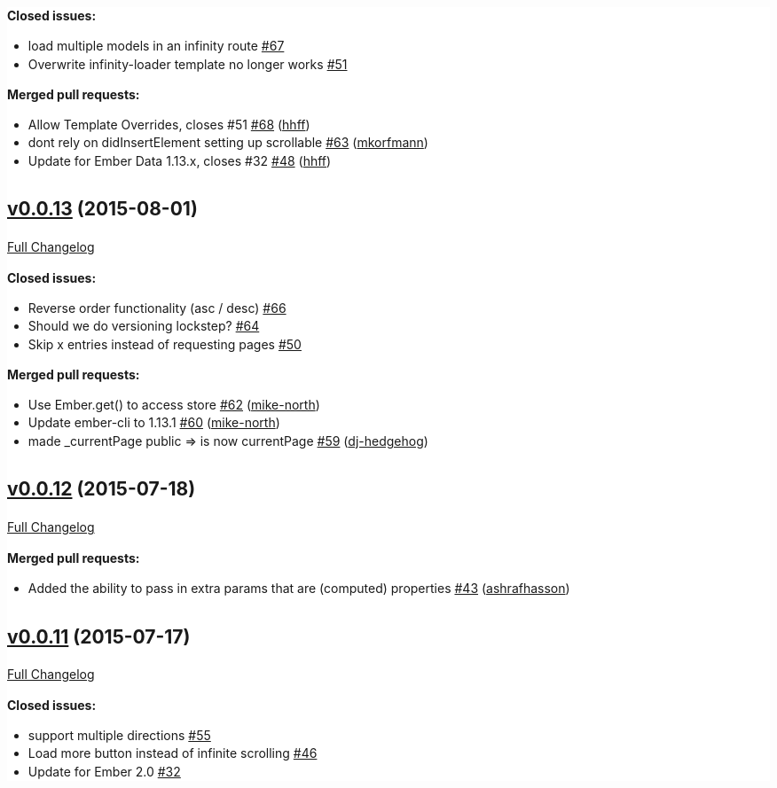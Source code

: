 **Closed issues:**

- load multiple models in an infinity route [\#67](https://github.com/hhff/ember-infinity/issues/67)
- Overwrite infinity-loader template no longer works [\#51](https://github.com/hhff/ember-infinity/issues/51)

**Merged pull requests:**

- Allow Template Overrides, closes \#51 [\#68](https://github.com/hhff/ember-infinity/pull/68) ([hhff](https://github.com/hhff))
- dont rely on didInsertElement setting up scrollable [\#63](https://github.com/hhff/ember-infinity/pull/63) ([mkorfmann](https://github.com/mkorfmann))
- Update for Ember Data 1.13.x, closes \#32 [\#48](https://github.com/hhff/ember-infinity/pull/48) ([hhff](https://github.com/hhff))

## [v0.0.13](https://github.com/hhff/ember-infinity/tree/v0.0.13) (2015-08-01)
[Full Changelog](https://github.com/hhff/ember-infinity/compare/v0.0.12...v0.0.13)

**Closed issues:**

- Reverse order functionality \(asc / desc\) [\#66](https://github.com/hhff/ember-infinity/issues/66)
- Should we do versioning lockstep? [\#64](https://github.com/hhff/ember-infinity/issues/64)
- Skip x entries instead of requesting pages [\#50](https://github.com/hhff/ember-infinity/issues/50)

**Merged pull requests:**

- Use Ember.get\(\) to access store [\#62](https://github.com/hhff/ember-infinity/pull/62) ([mike-north](https://github.com/mike-north))
- Update ember-cli to 1.13.1 [\#60](https://github.com/hhff/ember-infinity/pull/60) ([mike-north](https://github.com/mike-north))
- made \_currentPage public =\> is now currentPage [\#59](https://github.com/hhff/ember-infinity/pull/59) ([dj-hedgehog](https://github.com/dj-hedgehog))

## [v0.0.12](https://github.com/hhff/ember-infinity/tree/v0.0.12) (2015-07-18)
[Full Changelog](https://github.com/hhff/ember-infinity/compare/v0.0.11...v0.0.12)

**Merged pull requests:**

- Added the ability to pass in extra params that are \(computed\) properties [\#43](https://github.com/hhff/ember-infinity/pull/43) ([ashrafhasson](https://github.com/ashrafhasson))

## [v0.0.11](https://github.com/hhff/ember-infinity/tree/v0.0.11) (2015-07-17)
[Full Changelog](https://github.com/hhff/ember-infinity/compare/v0.0.10...v0.0.11)

**Closed issues:**

- support multiple directions [\#55](https://github.com/hhff/ember-infinity/issues/55)
- Load more button instead of infinite scrolling [\#46](https://github.com/hhff/ember-infinity/issues/46)
- Update for Ember 2.0 [\#32](https://github.com/hhff/ember-infinity/issues/32)
